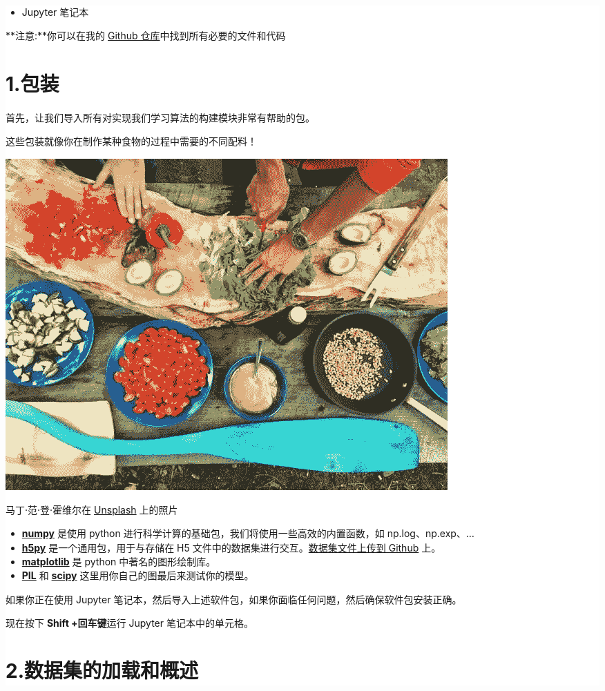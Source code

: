 *   Jupyter 笔记本

**注意:**你可以在我的 [Github 仓库](https://github.com/jalalmansoori19/Cat-Classifier)中找到所有必要的文件和代码

# 1.包装

首先，让我们导入所有对实现我们学习算法的构建模块非常有帮助的包。

这些包装就像你在制作某种食物的过程中需要的不同配料！

![](img/ca4e391fc677038cb812281f598d993a.png)

马丁·范·登·霍维尔在 [Unsplash](https://unsplash.com/s/photos/cooking?utm_source=unsplash&utm_medium=referral&utm_content=creditCopyText) 上的照片

*   [**numpy**](http://www.numpy.org) 是使用 python 进行科学计算的基础包，我们将使用一些高效的内置函数，如 np.log、np.exp、…
*   [**h5py**](http://www.h5py.org/) 是一个通用包，用于与存储在 H5 文件中的数据集进行交互。[数据集文件上传到 Github](https://github.com/jalalmansoori19/Cat-Classifier/tree/master/datasets) 上。
*   [**matplotlib**](http://matplotlib.org/) 是 python 中著名的图形绘制库。
*   [**PIL**](http://www.pythonware.com/products/pil/) 和 [**scipy**](https://www.scipy.org/) 这里用你自己的图最后来测试你的模型。

如果你正在使用 Jupyter 笔记本，然后导入上述软件包，如果你面临任何问题，然后确保软件包安装正确。

现在按下 **Shift +回车键**运行 Jupyter 笔记本中的单元格。

# 2.数据集的加载和概述
